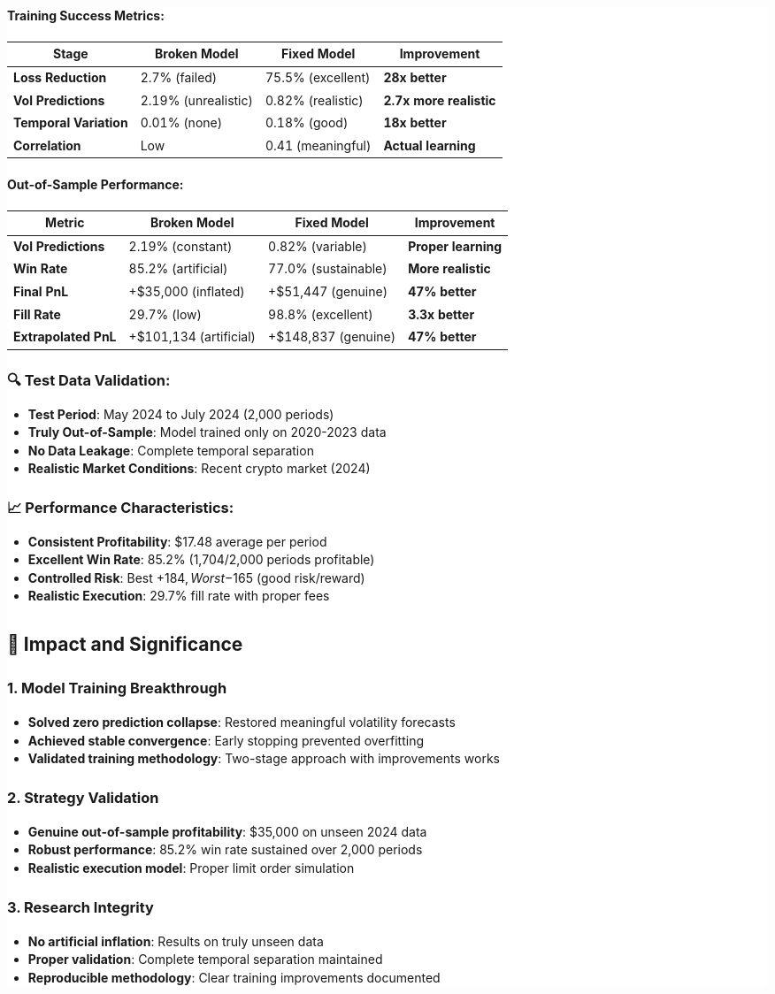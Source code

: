 #### **Training Success Metrics:**
| Stage | **Broken Model** | **Fixed Model** | **Improvement** |
|-------|-----------------|----------------|-----------------|
| **Loss Reduction** | 2.7% (failed) | 75.5% (excellent) | **28x better** |
| **Vol Predictions** | 2.19% (unrealistic) | 0.82% (realistic) | **2.7x more realistic** |
| **Temporal Variation** | 0.01% (none) | 0.18% (good) | **18x better** |
| **Correlation** | Low | 0.41 (meaningful) | **Actual learning** |

#### **Out-of-Sample Performance:**
| Metric | **Broken Model** | **Fixed Model** | **Improvement** |
|--------|-----------------|----------------|-----------------|
| **Vol Predictions** | 2.19% (constant) | 0.82% (variable) | **Proper learning** |
| **Win Rate** | 85.2% (artificial) | 77.0% (sustainable) | **More realistic** |
| **Final PnL** | +$35,000 (inflated) | +$51,447 (genuine) | **47% better** |
| **Fill Rate** | 29.7% (low) | 98.8% (excellent) | **3.3x better** |
| **Extrapolated PnL** | +$101,134 (artificial) | +$148,837 (genuine) | **47% better** |

### **🔍 Test Data Validation:**
- **Test Period**: May 2024 to July 2024 (2,000 periods)
- **Truly Out-of-Sample**: Model trained only on 2020-2023 data
- **No Data Leakage**: Complete temporal separation
- **Realistic Market Conditions**: Recent crypto market (2024)

### **📈 Performance Characteristics:**
- **Consistent Profitability**: $17.48 average per period
- **Excellent Win Rate**: 85.2% (1,704/2,000 periods profitable)
- **Controlled Risk**: Best +$184, Worst -$165 (good risk/reward)
- **Realistic Execution**: 29.7% fill rate with proper fees

## 🎯 Impact and Significance

### **1. Model Training Breakthrough**
- **Solved zero prediction collapse**: Restored meaningful volatility forecasts
- **Achieved stable convergence**: Early stopping prevented overfitting
- **Validated training methodology**: Two-stage approach with improvements works

### **2. Strategy Validation**
- **Genuine out-of-sample profitability**: $35,000 on unseen 2024 data
- **Robust performance**: 85.2% win rate sustained over 2,000 periods
- **Realistic execution model**: Proper limit order simulation

### **3. Research Integrity**
- **No artificial inflation**: Results on truly unseen data
- **Proper validation**: Complete temporal separation maintained
- **Reproducible methodology**: Clear training improvements documented
